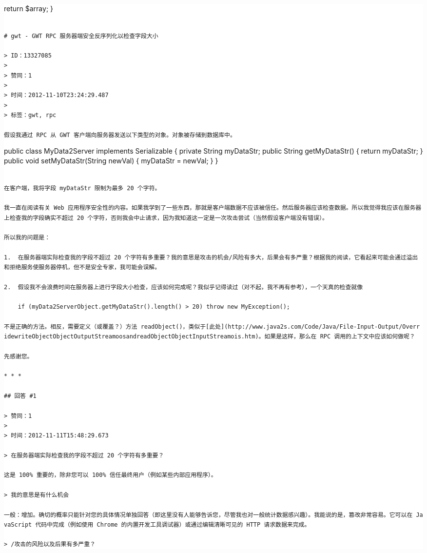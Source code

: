 return $array;
} 
```

# gwt - GWT RPC 服务器端安全反序列化以检查字段大小

> ID：13327085
> 
> 赞同：1
> 
> 时间：2012-11-10T23:24:29.487
> 
> 标签：gwt, rpc

假设我通过 RPC 从 GWT 客户端向服务器发送以下类型的对象。对象被存储到数据库中。

```
public class MyData2Server implements Serializable
{
    private String myDataStr;
    public String getMyDataStr() { return myDataStr; }
    public void setMyDataStr(String newVal) { myDataStr = newVal; }
} 
```

在客户端，我将字段 myDataStr 限制为最多 20 个字符。

我一直在阅读有关 Web 应用程序安全性的内容。如果我学到了一些东西，那就是客户端数据不应该被信任。然后服务器应该检查数据。所以我觉得我应该在服务器上检查我的字段确实不超过 20 个字符，否则我会中止请求，因为我知道这一定是一次攻击尝试（当然假设客户端没有错误）。

所以我的问题是：

1.  在服务器端实际检查我的字段不超过 20 个字符有多重要？我的意思是攻击的机会/风险有多大，后果会有多严重？根据我的阅读，它看起来可能会通过溢出和拒绝服务使服务器停机，但不是安全专家，我可能会误解。

2.  假设我不会浪费时间在服务器上进行字段大小检查，应该如何完成呢？我似乎记得读过（对不起，我不再有参考），一个天真的检查就像

    if (myData2ServerObject.getMyDataStr().length() > 20) throw new MyException();

不是正确的方法。相反，需要定义（或覆盖？）方法 readObject()，类似于[此处](http://www.java2s.com/Code/Java/File-Input-Output/OverridewriteObjectObjectOutputStreamoosandreadObjectObjectInputStreamois.htm)。如果是这样，那么在 RPC 调用的上下文中应该如何做呢？

先感谢您。

* * *

## 回答 #1

> 赞同：1
> 
> 时间：2012-11-11T15:48:29.673

> 在服务器端实际检查我的字段不超过 20 个字符有多重要？

这是 100% 重要的，除非您可以 100% 信任最终用户（例如某些内部应用程序）。

> 我的意思是有什么机会

一般：增加。确切的概率只能针对您的具体情况单独回答（即这里没有人能够告诉您，尽管我也对一般统计数据感兴趣）。我能说的是，篡改非常容易。它可以在 JavaScript 代码中完成（例如使用 Chrome 的内置开发工具调试器）或通过编辑清晰可见的 HTTP 请求数据来完成。

> /攻击的风险以及后果有多严重？

```